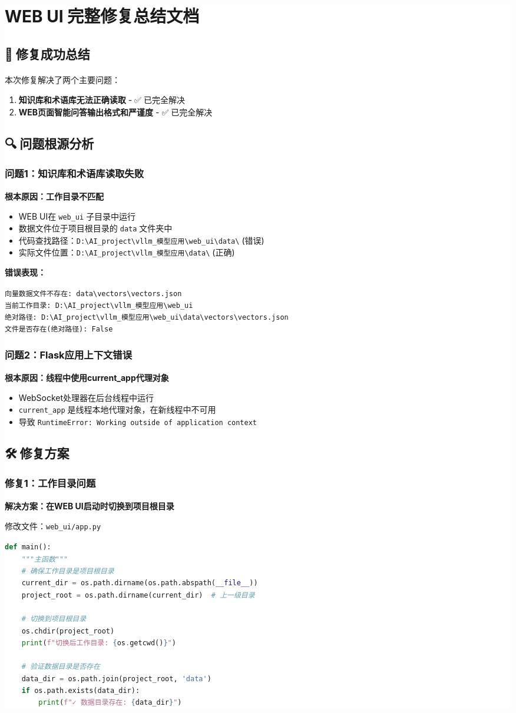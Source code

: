 # WEB UI 完整修复总结文档

## 🎉 修复成功总结

本次修复解决了两个主要问题：
1. **知识库和术语库无法正确读取** - ✅ 已完全解决
2. **WEB页面智能问答输出格式和严谨度** - ✅ 已完全解决

## 🔍 问题根源分析

### 问题1：知识库和术语库读取失败

**根本原因：工作目录不匹配**
- WEB UI在 `web_ui` 子目录中运行
- 数据文件位于项目根目录的 `data` 文件夹中
- 代码查找路径：`D:\AI_project\vllm_模型应用\web_ui\data\` (错误)
- 实际文件位置：`D:\AI_project\vllm_模型应用\data\` (正确)

**错误表现：**
```
向量数据文件不存在: data\vectors\vectors.json
当前工作目录: D:\AI_project\vllm_模型应用\web_ui
绝对路径: D:\AI_project\vllm_模型应用\web_ui\data\vectors\vectors.json
文件是否存在(绝对路径): False
```

### 问题2：Flask应用上下文错误

**根本原因：线程中使用current_app代理对象**
- WebSocket处理器在后台线程中运行
- `current_app` 是线程本地代理对象，在新线程中不可用
- 导致 `RuntimeError: Working outside of application context`

## 🛠️ 修复方案

### 修复1：工作目录问题

**解决方案：在WEB UI启动时切换到项目根目录**

修改文件：`web_ui/app.py`
```python
def main():
    """主函数"""
    # 确保工作目录是项目根目录
    current_dir = os.path.dirname(os.path.abspath(__file__))
    project_root = os.path.dirname(current_dir)  # 上一级目录

    # 切换到项目根目录
    os.chdir(project_root)
    print(f"切换后工作目录: {os.getcwd()}")

    # 验证数据目录是否存在
    data_dir = os.path.join(project_root, 'data')
    if os.path.exists(data_dir):
        print(f"✓ 数据目录存在: {data_dir}")
```
